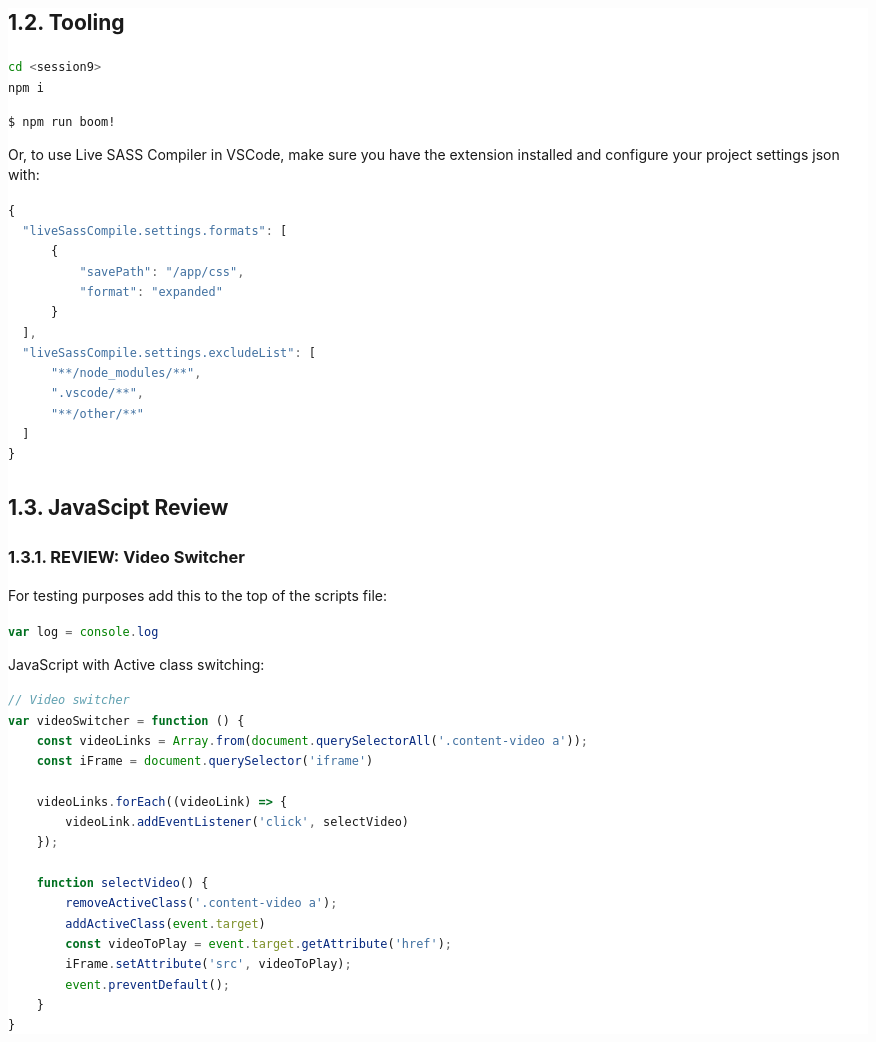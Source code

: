 ## 1.2. Tooling

```sh
cd <session9>
npm i
```



`$ npm run boom!`

Or, to use Live SASS Compiler in VSCode, make sure you have the extension installed and configure your project settings json with:

```js
{
  "liveSassCompile.settings.formats": [
      {
          "savePath": "/app/css",
          "format": "expanded"
      }
  ],
  "liveSassCompile.settings.excludeList": [
      "**/node_modules/**",
      ".vscode/**",
      "**/other/**"
  ]
}
```

## 1.3. JavaScipt Review

### 1.3.1. REVIEW: Video Switcher 

For testing purposes add this to the top of the scripts file:

```js
var log = console.log
```

JavaScript with Active class switching:

```js
// Video switcher
var videoSwitcher = function () {
	const videoLinks = Array.from(document.querySelectorAll('.content-video a'));
	const iFrame = document.querySelector('iframe')
	
	videoLinks.forEach((videoLink) => {
		videoLink.addEventListener('click', selectVideo)
	});
		
	function selectVideo() {
		removeActiveClass('.content-video a');
		addActiveClass(event.target)
		const videoToPlay = event.target.getAttribute('href');
		iFrame.setAttribute('src', videoToPlay);
		event.preventDefault();
	}
}
```
